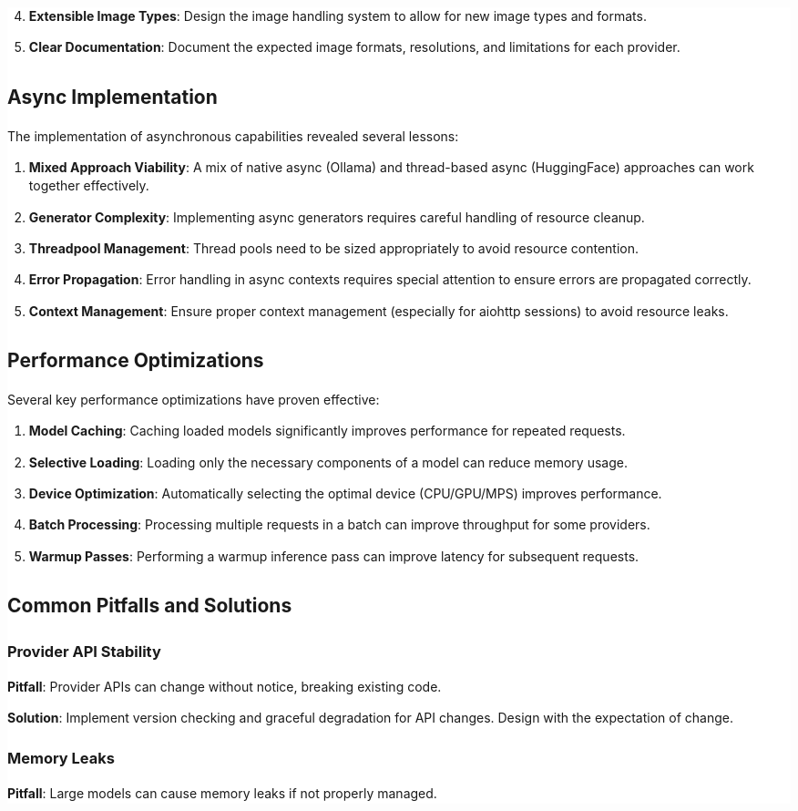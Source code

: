4. **Extensible Image Types**: Design the image handling system to allow for new image types and formats.

5. **Clear Documentation**: Document the expected image formats, resolutions, and limitations for each provider.

## Async Implementation

The implementation of asynchronous capabilities revealed several lessons:

1. **Mixed Approach Viability**: A mix of native async (Ollama) and thread-based async (HuggingFace) approaches can work together effectively.

2. **Generator Complexity**: Implementing async generators requires careful handling of resource cleanup.

3. **Threadpool Management**: Thread pools need to be sized appropriately to avoid resource contention.

4. **Error Propagation**: Error handling in async contexts requires special attention to ensure errors are propagated correctly.

5. **Context Management**: Ensure proper context management (especially for aiohttp sessions) to avoid resource leaks.

## Performance Optimizations

Several key performance optimizations have proven effective:

1. **Model Caching**: Caching loaded models significantly improves performance for repeated requests.

2. **Selective Loading**: Loading only the necessary components of a model can reduce memory usage.

3. **Device Optimization**: Automatically selecting the optimal device (CPU/GPU/MPS) improves performance.

4. **Batch Processing**: Processing multiple requests in a batch can improve throughput for some providers.

5. **Warmup Passes**: Performing a warmup inference pass can improve latency for subsequent requests.

## Common Pitfalls and Solutions

### Provider API Stability

**Pitfall**: Provider APIs can change without notice, breaking existing code.

**Solution**: Implement version checking and graceful degradation for API changes. Design with the expectation of change.

### Memory Leaks

**Pitfall**: Large models can cause memory leaks if not properly managed.
